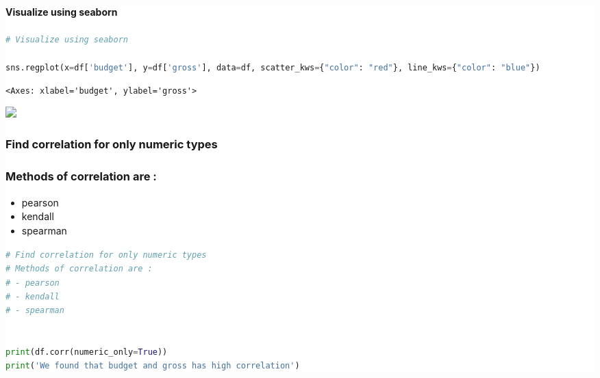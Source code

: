 </div>

<div class="cell markdown">

</div>

<div class="cell markdown">

#### Visualize using seaborn

</div>

<div class="cell code" execution_count="15">

```python
# Visualize using seaborn

sns.regplot(x=df['budget'], y=df['gross'], data=df, scatter_kws={"color": "red"}, line_kws={"color": "blue"})
```

<div class="output execute_result" execution_count="15">

    <Axes: xlabel='budget', ylabel='gross'>

</div>

<div class="output display_data">

![](e2b65fb1dcc03907eacea8e317fd456cdaab4532.png)

</div>

</div>

<div class="cell markdown">

### Find correlation for only numeric types

### Methods of correlation are :

- pearson
- kendall
- spearman

</div>

<div class="cell code" execution_count="16">

```python
# Find correlation for only numeric types
# Methods of correlation are :
# - pearson
# - kendall
# - spearman


print(df.corr(numeric_only=True))
print('We found that budget and gross has high correlation')
```
